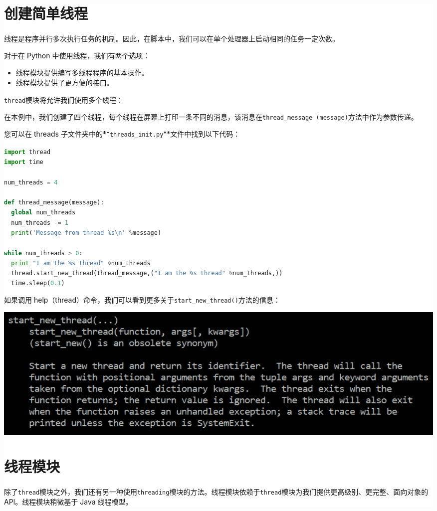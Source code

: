 # 创建简单线程

线程是程序并行多次执行任务的机制。因此，在脚本中，我们可以在单个处理器上启动相同的任务一定次数。

对于在 Python 中使用线程，我们有两个选项：

*   线程模块提供编写多线程程序的基本操作。
*   线程模块提供了更方便的接口。

`thread`模块将允许我们使用多个线程：

在本例中，我们创建了四个线程，每个线程在屏幕上打印一条不同的消息，该消息在`thread_message (message)`方法中作为参数传递。

您可以在 threads 子文件夹中的**`threads_init.py`**文件中找到以下代码：

```py
import thread
import time

num_threads = 4

def thread_message(message):
  global num_threads
  num_threads -= 1
  print('Message from thread %s\n' %message)

while num_threads > 0:
  print "I am the %s thread" %num_threads
  thread.start_new_thread(thread_message,("I am the %s thread" %num_threads,))
  time.sleep(0.1)
```

如果调用 help（thread）命令，我们可以看到更多关于`start_new_thread()`方法的信息：

![](img/9fa9be64-d35f-47de-a4fb-d15a493af04b.png)

# 线程模块

除了`thread`模块之外，我们还有另一种使用`threading`模块的方法。线程模块依赖于`thread`模块为我们提供更高级别、更完整、面向对象的 API。线程模块稍微基于 Java 线程模型。
